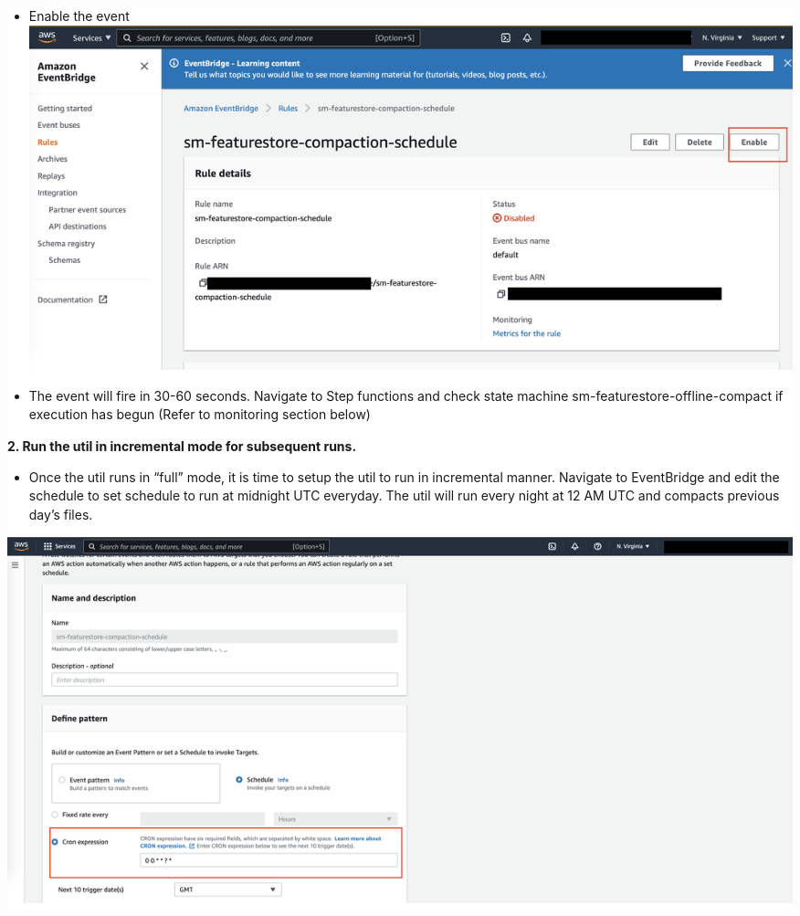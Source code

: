 * Enable the event
![CFN Event Bridge Enable](images/cfn-event-bridge-enable.png)

* The event will fire in 30-60 seconds. Navigate to Step functions and check state machine sm-featurestore-offline-compact if execution has begun (Refer to monitoring section below)

**2. Run the util in incremental mode for subsequent runs.**

* Once the util runs in “full” mode, it is time to setup the util to run in incremental manner. Navigate to EventBridge and edit the schedule to set schedule to run at midnight UTC everyday. The util will run every night at 12 AM UTC and compacts previous day’s files.

![CFN Event Bridge Incremental](images/cfn-event-bridge-incremental.png)
